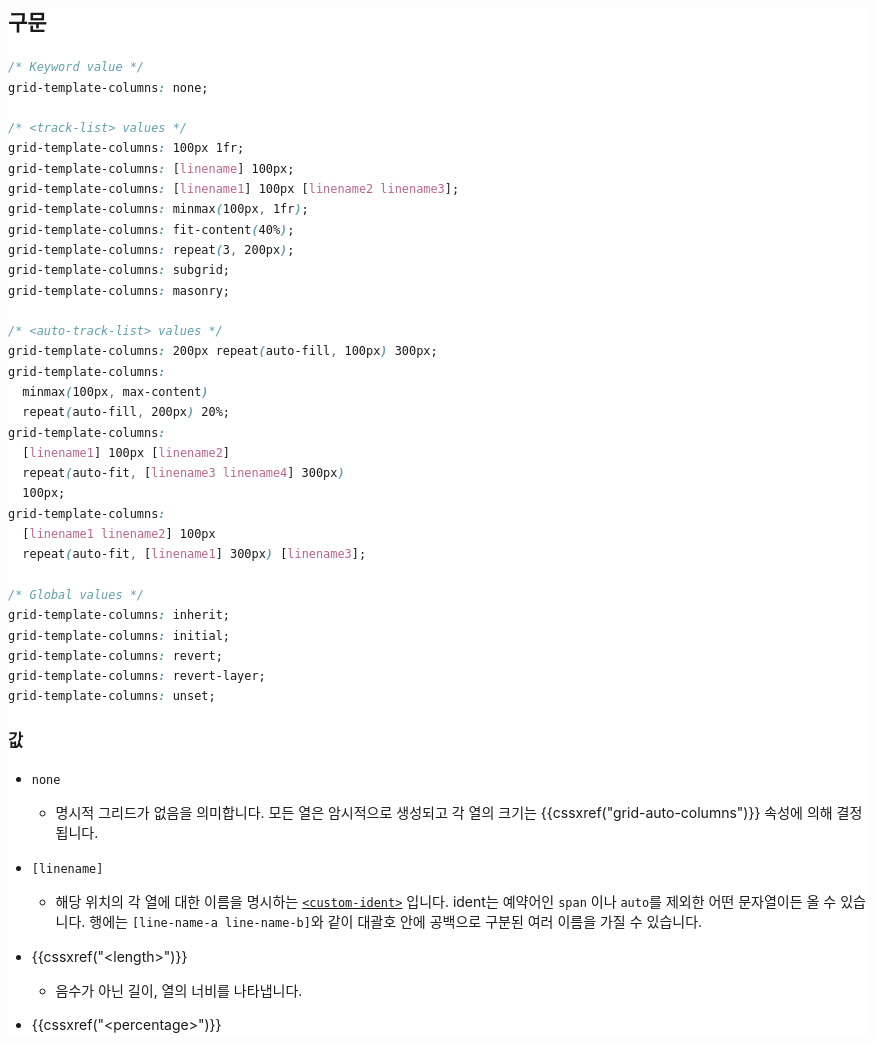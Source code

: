 ## 구문

```css
/* Keyword value */
grid-template-columns: none;

/* <track-list> values */
grid-template-columns: 100px 1fr;
grid-template-columns: [linename] 100px;
grid-template-columns: [linename1] 100px [linename2 linename3];
grid-template-columns: minmax(100px, 1fr);
grid-template-columns: fit-content(40%);
grid-template-columns: repeat(3, 200px);
grid-template-columns: subgrid;
grid-template-columns: masonry;

/* <auto-track-list> values */
grid-template-columns: 200px repeat(auto-fill, 100px) 300px;
grid-template-columns:
  minmax(100px, max-content)
  repeat(auto-fill, 200px) 20%;
grid-template-columns:
  [linename1] 100px [linename2]
  repeat(auto-fit, [linename3 linename4] 300px)
  100px;
grid-template-columns:
  [linename1 linename2] 100px
  repeat(auto-fit, [linename1] 300px) [linename3];

/* Global values */
grid-template-columns: inherit;
grid-template-columns: initial;
grid-template-columns: revert;
grid-template-columns: revert-layer;
grid-template-columns: unset;
```

### 값

- `none`

  - 명시적 그리드가 없음을 의미합니다. 모든 열은 암시적으로 생성되고 각 열의 크기는 {{cssxref("grid-auto-columns")}} 속성에 의해 결정됩니다.

- `[linename]`

  - 해당 위치의 각 열에 대한 이름을 명시하는 [`<custom-ident>`](/ko/docs/Web/CSS/custom-ident) 입니다. ident는 예약어인 `span` 이나 `auto`를 제외한 어떤 문자열이든 올 수 있습니다. 행에는 `[line-name-a line-name-b]`와 같이 대괄호 안에 공백으로 구분된 여러 이름을 가질 수 있습니다.

- {{cssxref("&lt;length&gt;")}}

  - 음수가 아닌 길이, 열의 너비를 나타냅니다.

- {{cssxref("&lt;percentage&gt;")}}

